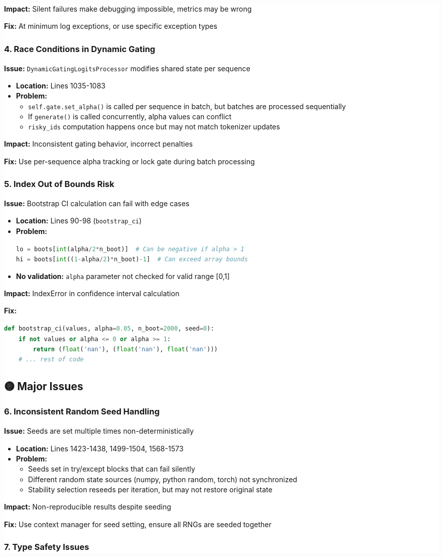 **Impact:** Silent failures make debugging impossible, metrics may be wrong

**Fix:** At minimum log exceptions, or use specific exception types

### 4. **Race Conditions in Dynamic Gating**

**Issue:** `DynamicGatingLogitsProcessor` modifies shared state per sequence
- **Location:** Lines 1035-1083
- **Problem:**
  - `self.gate.set_alpha()` is called per sequence in batch, but batches are processed sequentially
  - If `generate()` is called concurrently, alpha values can conflict
  - `risky_ids` computation happens once but may not match tokenizer updates

**Impact:** Inconsistent gating behavior, incorrect penalties

**Fix:** Use per-sequence alpha tracking or lock gate during batch processing

### 5. **Index Out of Bounds Risk**

**Issue:** Bootstrap CI calculation can fail with edge cases
- **Location:** Lines 90-98 (`bootstrap_ci`)
- **Problem:**
  ```python
  lo = boots[int(alpha/2*n_boot)]  # Can be negative if alpha > 1
  hi = boots[int((1-alpha/2)*n_boot)-1]  # Can exceed array bounds
  ```
- **No validation:** `alpha` parameter not checked for valid range [0,1]

**Impact:** IndexError in confidence interval calculation

**Fix:**
```python
def bootstrap_ci(values, alpha=0.05, n_boot=2000, seed=0):
    if not values or alpha <= 0 or alpha >= 1:
        return (float('nan'), (float('nan'), float('nan')))
    # ... rest of code
```

## 🟡 Major Issues

### 6. **Inconsistent Random Seed Handling**

**Issue:** Seeds are set multiple times non-deterministically
- **Location:** Lines 1423-1438, 1499-1504, 1568-1573
- **Problem:**
  - Seeds set in try/except blocks that can fail silently
  - Different random state sources (numpy, python random, torch) not synchronized
  - Stability selection reseeds per iteration, but may not restore original state

**Impact:** Non-reproducible results despite seeding

**Fix:** Use context manager for seed setting, ensure all RNGs are seeded together

### 7. **Type Safety Issues**
